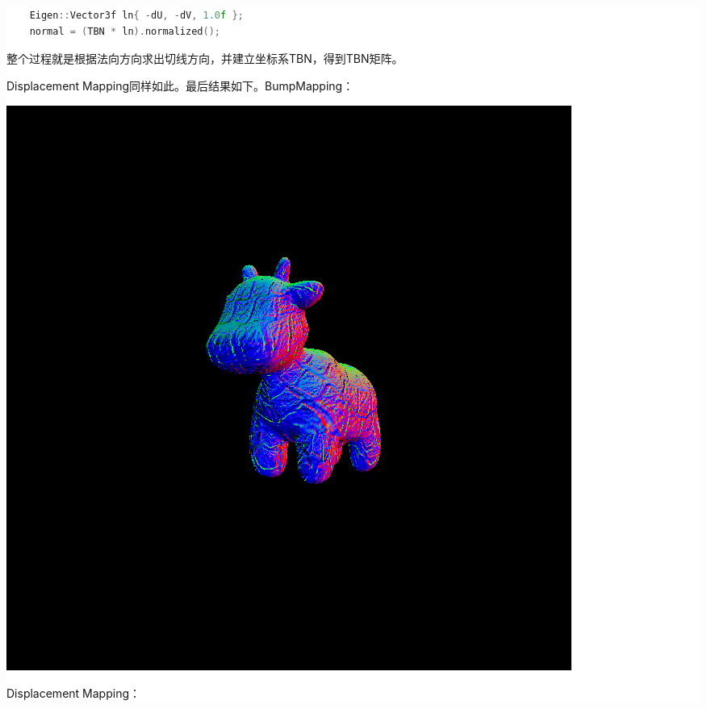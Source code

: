 ```c++
    Eigen::Vector3f ln{ -dU, -dV, 1.0f };
    normal = (TBN * ln).normalized();
```

整个过程就是根据法向方向求出切线方向，并建立坐标系TBN，得到TBN矩阵。

Displacement Mapping同样如此。最后结果如下。BumpMapping：

![outBump](record.assets/outBump.png)

Displacement Mapping：
